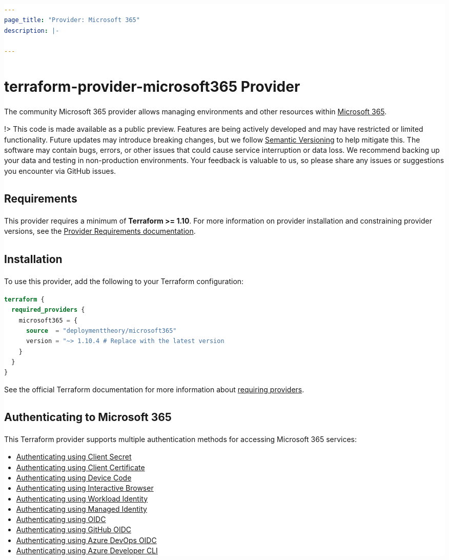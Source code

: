 ```yaml
---
page_title: "Provider: Microsoft 365"
description: |-
  
---
```


# terraform-provider-microsoft365 Provider

The community Microsoft 365 provider allows managing environments and other resources within [Microsoft 365](https://www.microsoft.com/en-gb/microsoft-365/products-apps-services).

!> This code is made available as a public preview. Features are being actively developed and may have restricted or limited functionality. Future updates may introduce breaking changes, but we follow [Semantic Versioning](https://semver.org/) to help mitigate this. The software may contain bugs, errors, or other issues that could cause service interruption or data loss. We recommend backing up your data and testing in non-production environments. Your feedback is valuable to us, so please share any issues or suggestions you encounter via GitHub issues.

## Requirements

This provider requires a minimum of **Terraform >= 1.10**.  For more information on provider installation and constraining provider versions, see the [Provider Requirements documentation](https://developer.hashicorp.com/terraform/language/providers/requirements).

## Installation

To use this provider, add the following to your Terraform configuration:

```terraform
terraform {
  required_providers {
    microsoft365 = {
      source  = "deploymenttheory/microsoft365"
      version = "~> 1.10.4 # Replace with the latest version
    }
  }
}
```

See the official Terraform documentation for more information about [requiring providers](https://developer.hashicorp.com/terraform/language/providers/requirements).

## Authenticating to Microsoft 365

This Terraform provider supports multiple authentication methods for accessing Microsoft 365 services:

* [Authenticating using Client Secret](./guides/authentication/client_secret.md)
* [Authenticating using Client Certificate](./guides/authentication/client_certificate.md)
* [Authenticating using Device Code](./guides/authentication/device_code.md)
* [Authenticating using Interactive Browser](./guides/authentication/interactive_browser.md)
* [Authenticating using Workload Identity](./guides/authentication/workload_identity.md)
* [Authenticating using Managed Identity](./guides/authentication/managed_identity.md)
* [Authenticating using OIDC](./guides/authentication/oidc.md)
* [Authenticating using GitHub OIDC](./guides/authentication/oidc_github.md)
* [Authenticating using Azure DevOps OIDC](./guides/authentication/oidc_azure_devops.md)
* [Authenticating using Azure Developer CLI](./guides/authentication/azure_developer_cli.md)
